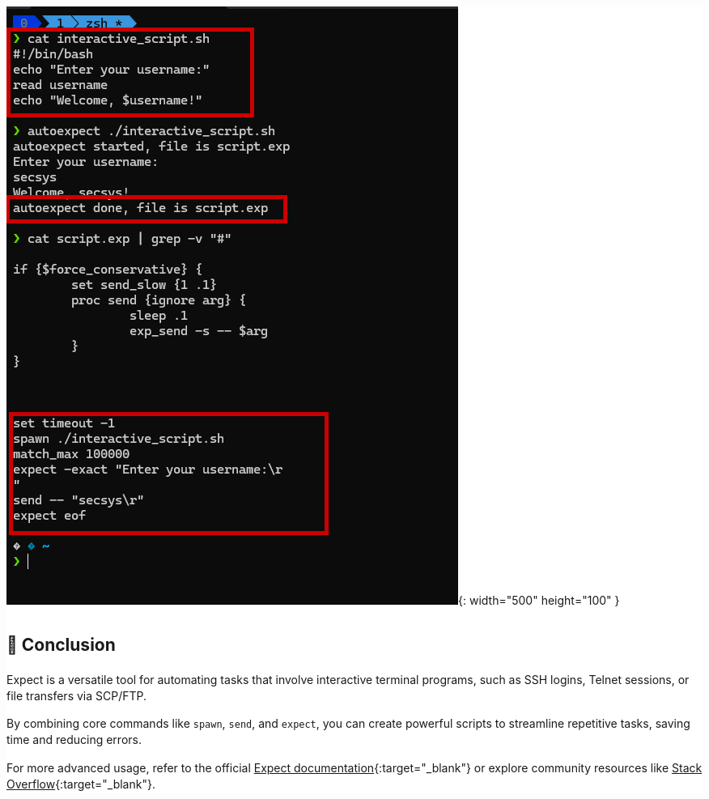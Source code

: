 ![expect](/assets/linux/expect/expect1.png){: width="500" height="100" }

## 📝 **Conclusion**
Expect is a versatile tool for automating tasks that involve interactive terminal programs, such as SSH logins, Telnet sessions, or file transfers via SCP/FTP.

By combining core commands like `spawn`, `send`, and `expect`, you can create powerful scripts to streamline repetitive tasks, saving time and reducing errors.

For more advanced usage, refer to the official [Expect documentation](https://core.tcl-lang.org/expect/index){:target="_blank"} or explore community resources like [Stack Overflow](https://stackoverflow.com/questions/tagged/expect){:target="_blank"}.